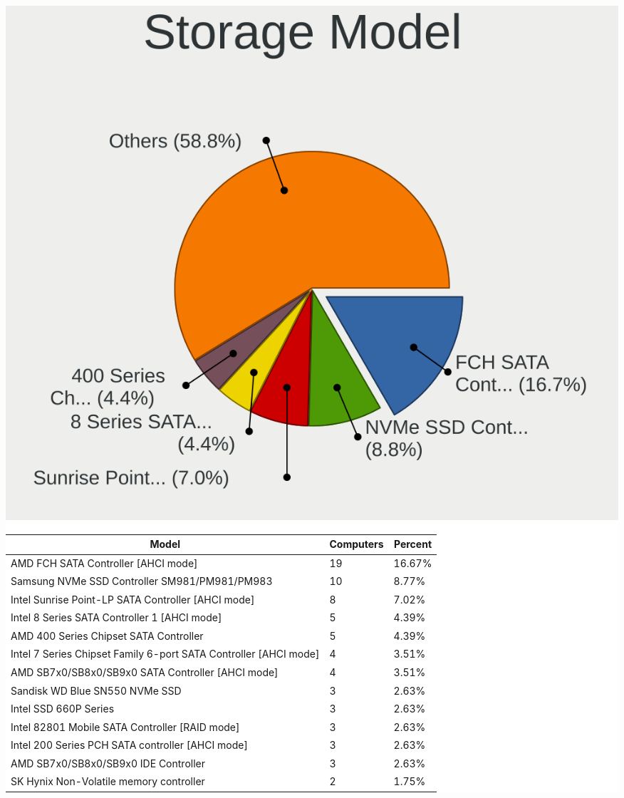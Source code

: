 ![Storage Model](./images/pie_chart/storage_model.svg)


| Model                                                                            | Computers | Percent |
|----------------------------------------------------------------------------------|-----------|---------|
| AMD FCH SATA Controller [AHCI mode]                                              | 19        | 16.67%  |
| Samsung NVMe SSD Controller SM981/PM981/PM983                                    | 10        | 8.77%   |
| Intel Sunrise Point-LP SATA Controller [AHCI mode]                               | 8         | 7.02%   |
| Intel 8 Series SATA Controller 1 [AHCI mode]                                     | 5         | 4.39%   |
| AMD 400 Series Chipset SATA Controller                                           | 5         | 4.39%   |
| Intel 7 Series Chipset Family 6-port SATA Controller [AHCI mode]                 | 4         | 3.51%   |
| AMD SB7x0/SB8x0/SB9x0 SATA Controller [AHCI mode]                                | 4         | 3.51%   |
| Sandisk WD Blue SN550 NVMe SSD                                                   | 3         | 2.63%   |
| Intel SSD 660P Series                                                            | 3         | 2.63%   |
| Intel 82801 Mobile SATA Controller [RAID mode]                                   | 3         | 2.63%   |
| Intel 200 Series PCH SATA controller [AHCI mode]                                 | 3         | 2.63%   |
| AMD SB7x0/SB8x0/SB9x0 IDE Controller                                             | 3         | 2.63%   |
| SK Hynix Non-Volatile memory controller                                          | 2         | 1.75%   |